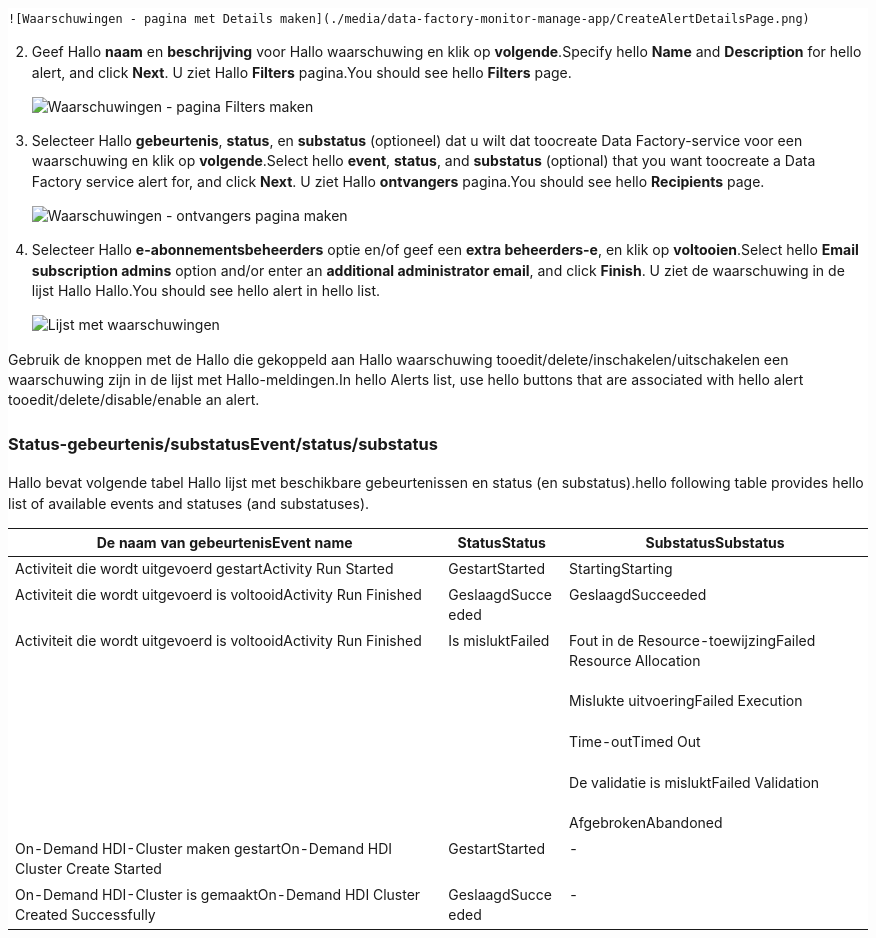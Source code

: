     ![Waarschuwingen - pagina met Details maken](./media/data-factory-monitor-manage-app/CreateAlertDetailsPage.png)
2. <span data-ttu-id="169c5-302">Geef Hallo **naam** en **beschrijving** voor Hallo waarschuwing en klik op **volgende**.</span><span class="sxs-lookup"><span data-stu-id="169c5-302">Specify hello **Name** and **Description** for hello alert, and click **Next**.</span></span> <span data-ttu-id="169c5-303">U ziet Hallo **Filters** pagina.</span><span class="sxs-lookup"><span data-stu-id="169c5-303">You should see hello **Filters** page.</span></span>

    ![Waarschuwingen - pagina Filters maken](./media/data-factory-monitor-manage-app/CreateAlertFiltersPage.png)
3. <span data-ttu-id="169c5-305">Selecteer Hallo **gebeurtenis**, **status**, en **substatus** (optioneel) dat u wilt dat toocreate Data Factory-service voor een waarschuwing en klik op **volgende**.</span><span class="sxs-lookup"><span data-stu-id="169c5-305">Select hello **event**, **status**, and **substatus** (optional) that you want toocreate a Data Factory service alert for, and click **Next**.</span></span> <span data-ttu-id="169c5-306">U ziet Hallo **ontvangers** pagina.</span><span class="sxs-lookup"><span data-stu-id="169c5-306">You should see hello **Recipients** page.</span></span>

    ![Waarschuwingen - ontvangers pagina maken](./media/data-factory-monitor-manage-app/CreateAlertRecipientsPage.png)
4. <span data-ttu-id="169c5-308">Selecteer Hallo **e-abonnementsbeheerders** optie en/of geef een **extra beheerders-e**, en klik op **voltooien**.</span><span class="sxs-lookup"><span data-stu-id="169c5-308">Select hello **Email subscription admins** option and/or enter an **additional administrator email**, and click **Finish**.</span></span> <span data-ttu-id="169c5-309">U ziet de waarschuwing in de lijst Hallo Hallo.</span><span class="sxs-lookup"><span data-stu-id="169c5-309">You should see hello alert in hello list.</span></span>

    ![Lijst met waarschuwingen](./media/data-factory-monitor-manage-app/AlertsList.png)

<span data-ttu-id="169c5-311">Gebruik de knoppen met de Hallo die gekoppeld aan Hallo waarschuwing tooedit/delete/inschakelen/uitschakelen een waarschuwing zijn in de lijst met Hallo-meldingen.</span><span class="sxs-lookup"><span data-stu-id="169c5-311">In hello Alerts list, use hello buttons that are associated with hello alert tooedit/delete/disable/enable an alert.</span></span>

### <a name="eventstatussubstatus"></a><span data-ttu-id="169c5-312">Status-gebeurtenis/substatus</span><span class="sxs-lookup"><span data-stu-id="169c5-312">Event/status/substatus</span></span>
<span data-ttu-id="169c5-313">Hallo bevat volgende tabel Hallo lijst met beschikbare gebeurtenissen en status (en substatus).</span><span class="sxs-lookup"><span data-stu-id="169c5-313">hello following table provides hello list of available events and statuses (and substatuses).</span></span>

| <span data-ttu-id="169c5-314">De naam van gebeurtenis</span><span class="sxs-lookup"><span data-stu-id="169c5-314">Event name</span></span> | <span data-ttu-id="169c5-315">Status</span><span class="sxs-lookup"><span data-stu-id="169c5-315">Status</span></span> | <span data-ttu-id="169c5-316">Substatus</span><span class="sxs-lookup"><span data-stu-id="169c5-316">Substatus</span></span> |
| --- | --- | --- |
| <span data-ttu-id="169c5-317">Activiteit die wordt uitgevoerd gestart</span><span class="sxs-lookup"><span data-stu-id="169c5-317">Activity Run Started</span></span> |<span data-ttu-id="169c5-318">Gestart</span><span class="sxs-lookup"><span data-stu-id="169c5-318">Started</span></span> |<span data-ttu-id="169c5-319">Starting</span><span class="sxs-lookup"><span data-stu-id="169c5-319">Starting</span></span> |
| <span data-ttu-id="169c5-320">Activiteit die wordt uitgevoerd is voltooid</span><span class="sxs-lookup"><span data-stu-id="169c5-320">Activity Run Finished</span></span> |<span data-ttu-id="169c5-321">Geslaagd</span><span class="sxs-lookup"><span data-stu-id="169c5-321">Succeeded</span></span> |<span data-ttu-id="169c5-322">Geslaagd</span><span class="sxs-lookup"><span data-stu-id="169c5-322">Succeeded</span></span> |
| <span data-ttu-id="169c5-323">Activiteit die wordt uitgevoerd is voltooid</span><span class="sxs-lookup"><span data-stu-id="169c5-323">Activity Run Finished</span></span> |<span data-ttu-id="169c5-324">Is mislukt</span><span class="sxs-lookup"><span data-stu-id="169c5-324">Failed</span></span> |<span data-ttu-id="169c5-325">Fout in de Resource-toewijzing</span><span class="sxs-lookup"><span data-stu-id="169c5-325">Failed Resource Allocation</span></span><br/><br/><span data-ttu-id="169c5-326">Mislukte uitvoering</span><span class="sxs-lookup"><span data-stu-id="169c5-326">Failed Execution</span></span><br/><br/><span data-ttu-id="169c5-327">Time-out</span><span class="sxs-lookup"><span data-stu-id="169c5-327">Timed Out</span></span><br/><br/><span data-ttu-id="169c5-328">De validatie is mislukt</span><span class="sxs-lookup"><span data-stu-id="169c5-328">Failed Validation</span></span><br/><br/><span data-ttu-id="169c5-329">Afgebroken</span><span class="sxs-lookup"><span data-stu-id="169c5-329">Abandoned</span></span> |
| <span data-ttu-id="169c5-330">On-Demand HDI-Cluster maken gestart</span><span class="sxs-lookup"><span data-stu-id="169c5-330">On-Demand HDI Cluster Create Started</span></span> |<span data-ttu-id="169c5-331">Gestart</span><span class="sxs-lookup"><span data-stu-id="169c5-331">Started</span></span> |-|
| <span data-ttu-id="169c5-332">On-Demand HDI-Cluster is gemaakt</span><span class="sxs-lookup"><span data-stu-id="169c5-332">On-Demand HDI Cluster Created Successfully</span></span> |<span data-ttu-id="169c5-333">Geslaagd</span><span class="sxs-lookup"><span data-stu-id="169c5-333">Succeeded</span></span> |-|